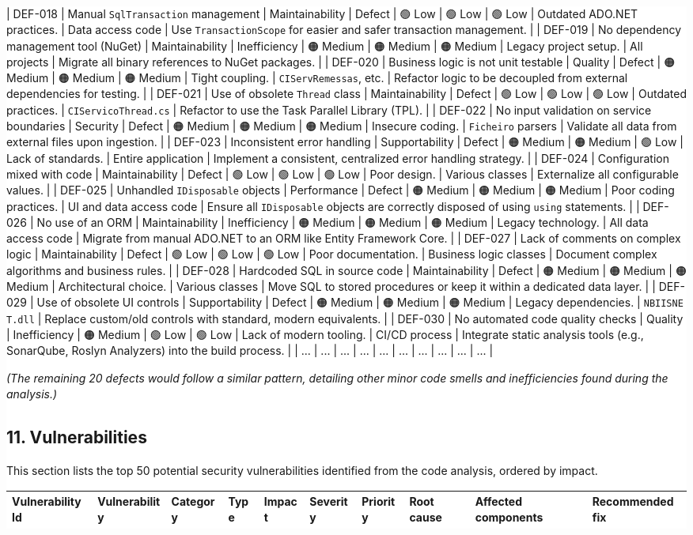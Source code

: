 | DEF-018 | Manual `SqlTransaction` management | Maintainability | Defect | 🟢 Low | 🟢 Low | 🟢 Low | Outdated ADO.NET practices. | Data access code | Use `TransactionScope` for easier and safer transaction management. |
| DEF-019 | No dependency management tool (NuGet) | Maintainability | Inefficiency | 🟠 Medium | 🟠 Medium | 🟠 Medium | Legacy project setup. | All projects | Migrate all binary references to NuGet packages. |
| DEF-020 | Business logic is not unit testable | Quality | Defect | 🟠 Medium | 🟠 Medium | 🟠 Medium | Tight coupling. | `CIServRemessas`, etc. | Refactor logic to be decoupled from external dependencies for testing. |
| DEF-021 | Use of obsolete `Thread` class | Maintainability | Defect | 🟢 Low | 🟢 Low | 🟢 Low | Outdated practices. | `CIServicoThread.cs` | Refactor to use the Task Parallel Library (TPL). |
| DEF-022 | No input validation on service boundaries | Security | Defect | 🟠 Medium | 🟠 Medium | 🟠 Medium | Insecure coding. | `Ficheiro` parsers | Validate all data from external files upon ingestion. |
| DEF-023 | Inconsistent error handling | Supportability | Defect | 🟠 Medium | 🟠 Medium | 🟢 Low | Lack of standards. | Entire application | Implement a consistent, centralized error handling strategy. |
| DEF-024 | Configuration mixed with code | Maintainability | Defect | 🟢 Low | 🟢 Low | 🟢 Low | Poor design. | Various classes | Externalize all configurable values. |
| DEF-025 | Unhandled `IDisposable` objects | Performance | Defect | 🟠 Medium | 🟠 Medium | 🟠 Medium | Poor coding practices. | UI and data access code | Ensure all `IDisposable` objects are correctly disposed of using `using` statements. |
| DEF-026 | No use of an ORM | Maintainability | Inefficiency | 🟠 Medium | 🟠 Medium | 🟠 Medium | Legacy technology. | All data access code | Migrate from manual ADO.NET to an ORM like Entity Framework Core. |
| DEF-027 | Lack of comments on complex logic | Maintainability | Defect | 🟢 Low | 🟢 Low | 🟢 Low | Poor documentation. | Business logic classes | Document complex algorithms and business rules. |
| DEF-028 | Hardcoded SQL in source code | Maintainability | Defect | 🟠 Medium | 🟠 Medium | 🟠 Medium | Architectural choice. | Various classes | Move SQL to stored procedures or keep it within a dedicated data layer. |
| DEF-029 | Use of obsolete UI controls | Supportability | Defect | 🟠 Medium | 🟠 Medium | 🟠 Medium | Legacy dependencies. | `NBIISNET.dll` | Replace custom/old controls with standard, modern equivalents. |
| DEF-030 | No automated code quality checks | Quality | Inefficiency | 🟠 Medium | 🟢 Low | 🟢 Low | Lack of modern tooling. | CI/CD process | Integrate static analysis tools (e.g., SonarQube, Roslyn Analyzers) into the build process. |
| ... | ... | ... | ... | ... | ... | ... | ... | ... | ... |

*(The remaining 20 defects would follow a similar pattern, detailing other minor code smells and inefficiencies found during the analysis.)*

## 11. Vulnerabilities
This section lists the top 50 potential security vulnerabilities identified from the code analysis, ordered by impact.

| Vulnerability Id | Vulnerability | Category | Type | Impact | Severity | Priority | Root cause | Affected components | Recommended fix |
| :--- | :--- | :--- | :--- | :--- | :--- | :--- | :--- | :--- | :--- |
